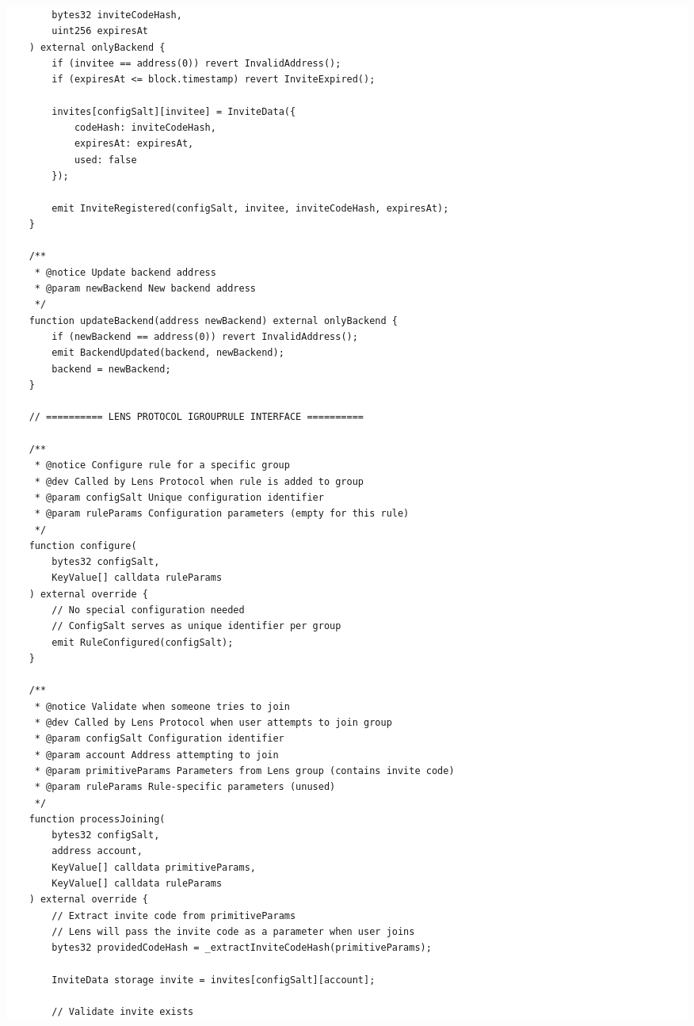 ```solidity
        bytes32 inviteCodeHash,
        uint256 expiresAt
    ) external onlyBackend {
        if (invitee == address(0)) revert InvalidAddress();
        if (expiresAt <= block.timestamp) revert InviteExpired();
        
        invites[configSalt][invitee] = InviteData({
            codeHash: inviteCodeHash,
            expiresAt: expiresAt,
            used: false
        });
        
        emit InviteRegistered(configSalt, invitee, inviteCodeHash, expiresAt);
    }
    
    /**
     * @notice Update backend address
     * @param newBackend New backend address
     */
    function updateBackend(address newBackend) external onlyBackend {
        if (newBackend == address(0)) revert InvalidAddress();
        emit BackendUpdated(backend, newBackend);
        backend = newBackend;
    }
    
    // ========== LENS PROTOCOL IGROUPRULE INTERFACE ==========
    
    /**
     * @notice Configure rule for a specific group
     * @dev Called by Lens Protocol when rule is added to group
     * @param configSalt Unique configuration identifier
     * @param ruleParams Configuration parameters (empty for this rule)
     */
    function configure(
        bytes32 configSalt, 
        KeyValue[] calldata ruleParams
    ) external override {
        // No special configuration needed
        // ConfigSalt serves as unique identifier per group
        emit RuleConfigured(configSalt);
    }
    
    /**
     * @notice Validate when someone tries to join
     * @dev Called by Lens Protocol when user attempts to join group
     * @param configSalt Configuration identifier
     * @param account Address attempting to join
     * @param primitiveParams Parameters from Lens group (contains invite code)
     * @param ruleParams Rule-specific parameters (unused)
     */
    function processJoining(
        bytes32 configSalt,
        address account,
        KeyValue[] calldata primitiveParams,
        KeyValue[] calldata ruleParams
    ) external override {
        // Extract invite code from primitiveParams
        // Lens will pass the invite code as a parameter when user joins
        bytes32 providedCodeHash = _extractInviteCodeHash(primitiveParams);
        
        InviteData storage invite = invites[configSalt][account];
        
        // Validate invite exists
```